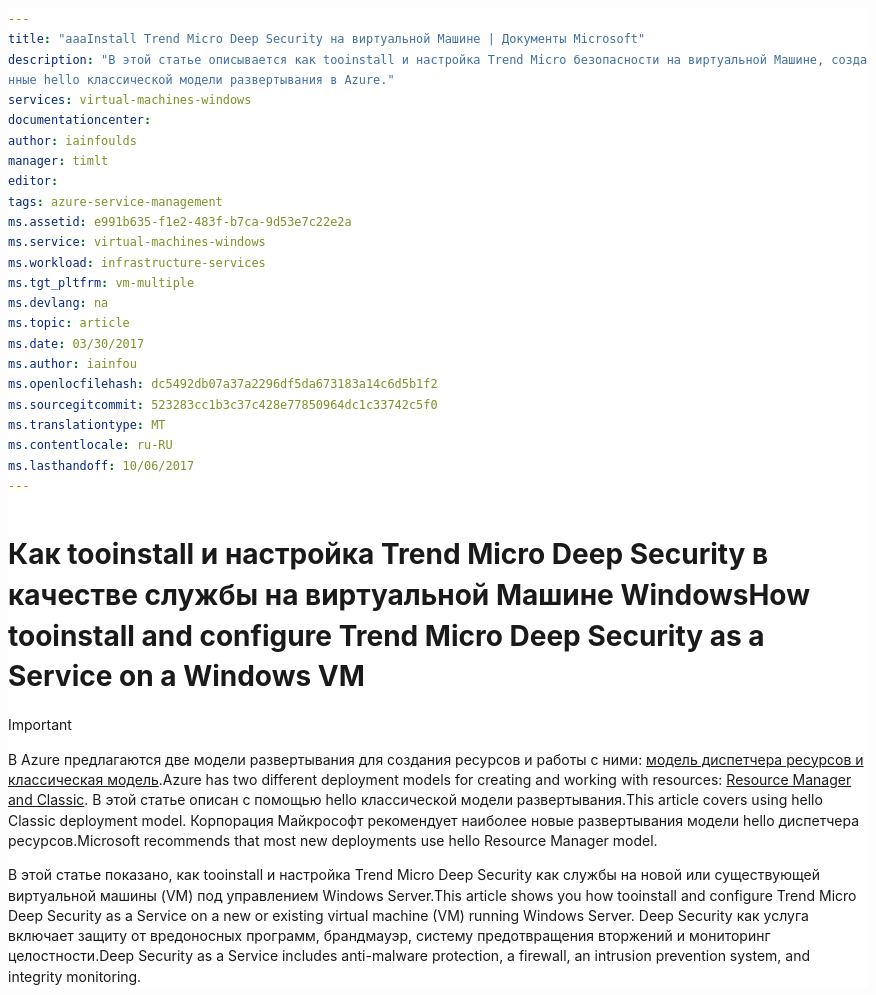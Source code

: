 ```yaml
---
title: "aaaInstall Trend Micro Deep Security на виртуальной Машине | Документы Microsoft"
description: "В этой статье описывается как tooinstall и настройка Trend Micro безопасности на виртуальной Машине, созданные hello классической модели развертывания в Azure."
services: virtual-machines-windows
documentationcenter: 
author: iainfoulds
manager: timlt
editor: 
tags: azure-service-management
ms.assetid: e991b635-f1e2-483f-b7ca-9d53e7c22e2a
ms.service: virtual-machines-windows
ms.workload: infrastructure-services
ms.tgt_pltfrm: vm-multiple
ms.devlang: na
ms.topic: article
ms.date: 03/30/2017
ms.author: iainfou
ms.openlocfilehash: dc5492db07a37a2296df5da673183a14c6d5b1f2
ms.sourcegitcommit: 523283cc1b3c37c428e77850964dc1c33742c5f0
ms.translationtype: MT
ms.contentlocale: ru-RU
ms.lasthandoff: 10/06/2017
---
```

# <a name="how-tooinstall-and-configure-trend-micro-deep-security-as-a-service-on-a-windows-vm"></a><span data-ttu-id="cee8e-103">Как tooinstall и настройка Trend Micro Deep Security в качестве службы на виртуальной Машине Windows</span><span class="sxs-lookup"><span data-stu-id="cee8e-103">How tooinstall and configure Trend Micro Deep Security as a Service on a Windows VM</span></span>
> [!IMPORTANT]
> <span data-ttu-id="cee8e-104">В Azure предлагаются две модели развертывания для создания ресурсов и работы с ними: [модель диспетчера ресурсов и классическая модель](../../../resource-manager-deployment-model.md).</span><span class="sxs-lookup"><span data-stu-id="cee8e-104">Azure has two different deployment models for creating and working with resources: [Resource Manager and Classic](../../../resource-manager-deployment-model.md).</span></span> <span data-ttu-id="cee8e-105">В этой статье описан с помощью hello классической модели развертывания.</span><span class="sxs-lookup"><span data-stu-id="cee8e-105">This article covers using hello Classic deployment model.</span></span> <span data-ttu-id="cee8e-106">Корпорация Майкрософт рекомендует наиболее новые развертывания модели hello диспетчера ресурсов.</span><span class="sxs-lookup"><span data-stu-id="cee8e-106">Microsoft recommends that most new deployments use hello Resource Manager model.</span></span>

<span data-ttu-id="cee8e-107">В этой статье показано, как tooinstall и настройка Trend Micro Deep Security как службы на новой или существующей виртуальной машины (VM) под управлением Windows Server.</span><span class="sxs-lookup"><span data-stu-id="cee8e-107">This article shows you how tooinstall and configure Trend Micro Deep Security as a Service on a new or existing virtual machine (VM) running Windows Server.</span></span> <span data-ttu-id="cee8e-108">Deep Security как услуга включает защиту от вредоносных программ, брандмауэр, систему предотвращения вторжений и мониторинг целостности.</span><span class="sxs-lookup"><span data-stu-id="cee8e-108">Deep Security as a Service includes anti-malware protection, a firewall, an intrusion prevention system, and integrity monitoring.</span></span>


[1]: ./media/install-trend/new_vm_Blade3.png
[2]: ./media/install-trend/find_SecurityAgent.png
[3]: ./media/install-trend/SecurityAgentDetails.png
[Расширения и компоненты виртуальных машин Azure]: http://go.microsoft.com/fwlink/p/?linkid=390493&clcid=0x409